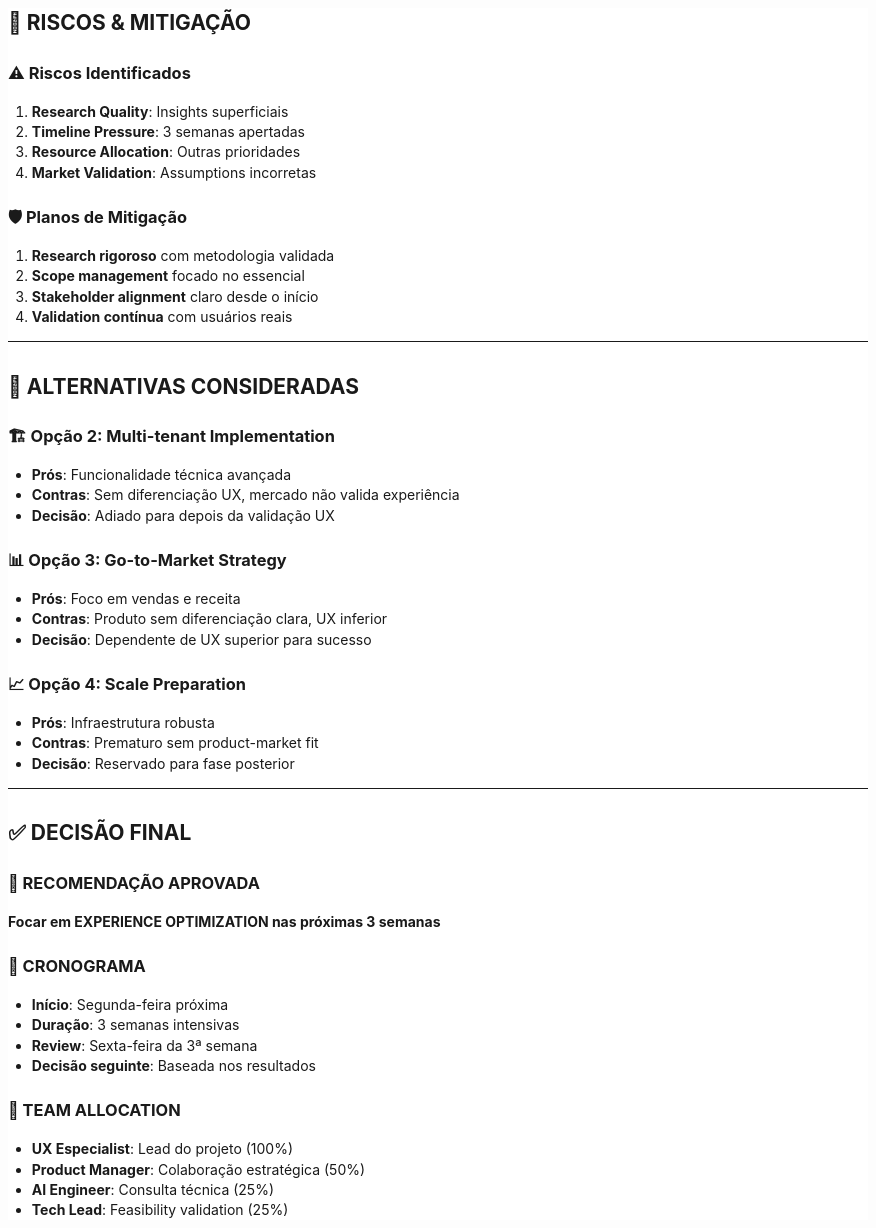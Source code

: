## 🚨 **RISCOS & MITIGAÇÃO**

### **⚠️ Riscos Identificados**
1. **Research Quality**: Insights superficiais
2. **Timeline Pressure**: 3 semanas apertadas
3. **Resource Allocation**: Outras prioridades
4. **Market Validation**: Assumptions incorretas

### **🛡️ Planos de Mitigação**
1. **Research rigoroso** com metodologia validada
2. **Scope management** focado no essencial
3. **Stakeholder alignment** claro desde o início
4. **Validation contínua** com usuários reais

---

## 🔄 **ALTERNATIVAS CONSIDERADAS**

### **🏗️ Opção 2: Multi-tenant Implementation**
- **Prós**: Funcionalidade técnica avançada
- **Contras**: Sem diferenciação UX, mercado não valida experiência
- **Decisão**: Adiado para depois da validação UX

### **📊 Opção 3: Go-to-Market Strategy**  
- **Prós**: Foco em vendas e receita
- **Contras**: Produto sem diferenciação clara, UX inferior
- **Decisão**: Dependente de UX superior para sucesso

### **📈 Opção 4: Scale Preparation**
- **Prós**: Infraestrutura robusta
- **Contras**: Prematuro sem product-market fit
- **Decisão**: Reservado para fase posterior

---

## ✅ **DECISÃO FINAL**

### **🎯 RECOMENDAÇÃO APROVADA**
**Focar em EXPERIENCE OPTIMIZATION nas próximas 3 semanas**

### **📅 CRONOGRAMA**
- **Início**: Segunda-feira próxima
- **Duração**: 3 semanas intensivas
- **Review**: Sexta-feira da 3ª semana
- **Decisão seguinte**: Baseada nos resultados

### **👥 TEAM ALLOCATION**
- **UX Especialist**: Lead do projeto (100%)
- **Product Manager**: Colaboração estratégica (50%)
- **AI Engineer**: Consulta técnica (25%)
- **Tech Lead**: Feasibility validation (25%)
